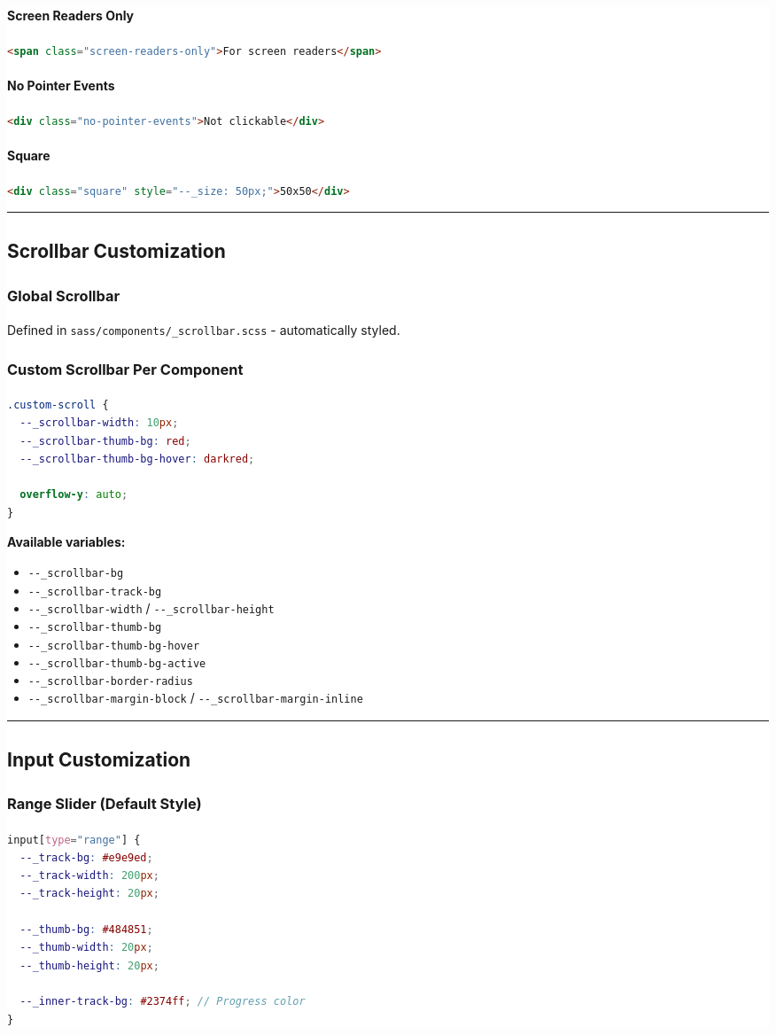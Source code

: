 #### Screen Readers Only
```html
<span class="screen-readers-only">For screen readers</span>
```

#### No Pointer Events
```html
<div class="no-pointer-events">Not clickable</div>
```

#### Square
```html
<div class="square" style="--_size: 50px;">50x50</div>
```

---

## Scrollbar Customization

### Global Scrollbar
Defined in `sass/components/_scrollbar.scss` - automatically styled.

### Custom Scrollbar Per Component
```scss
.custom-scroll {
  --_scrollbar-width: 10px;
  --_scrollbar-thumb-bg: red;
  --_scrollbar-thumb-bg-hover: darkred;

  overflow-y: auto;
}
```

**Available variables:**
- `--_scrollbar-bg`
- `--_scrollbar-track-bg`
- `--_scrollbar-width` / `--_scrollbar-height`
- `--_scrollbar-thumb-bg`
- `--_scrollbar-thumb-bg-hover`
- `--_scrollbar-thumb-bg-active`
- `--_scrollbar-border-radius`
- `--_scrollbar-margin-block` / `--_scrollbar-margin-inline`

---

## Input Customization

### Range Slider (Default Style)
```scss
input[type="range"] {
  --_track-bg: #e9e9ed;
  --_track-width: 200px;
  --_track-height: 20px;

  --_thumb-bg: #484851;
  --_thumb-width: 20px;
  --_thumb-height: 20px;

  --_inner-track-bg: #2374ff; // Progress color
}
```
